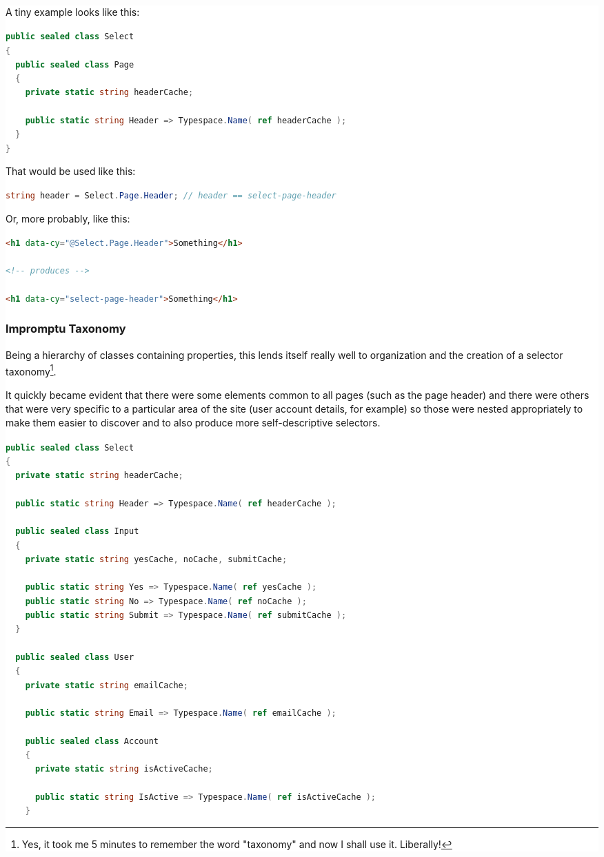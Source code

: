A tiny example looks like this:

``` csharp
public sealed class Select
{
  public sealed class Page
  {
    private static string headerCache;

    public static string Header => Typespace.Name( ref headerCache );
  }
}
```

That would be used like this:

``` csharp
string header = Select.Page.Header; // header == select-page-header
```

Or, more probably, like this:

``` html
<h1 data-cy="@Select.Page.Header">Something</h1>

<!-- produces -->

<h1 data-cy="select-page-header">Something</h1>
```

### Impromptu Taxonomy

Being a hierarchy of classes containing properties, this lends itself really well to organization and the creation of a selector taxonomy[^1].

[^1]: Yes, it took me 5 minutes to remember the word "taxonomy" and now I shall use it. Liberally!

It quickly became evident that there were some elements common to all pages (such as the page header) and there were others that were very specific to a particular area of the site (user account details, for example) so those were nested appropriately to make them easier to discover and to also produce more self-descriptive selectors.

``` csharp
public sealed class Select
{
  private static string headerCache;

  public static string Header => Typespace.Name( ref headerCache );

  public sealed class Input
  {
    private static string yesCache, noCache, submitCache;

    public static string Yes => Typespace.Name( ref yesCache );
    public static string No => Typespace.Name( ref noCache );
    public static string Submit => Typespace.Name( ref submitCache );
  }

  public sealed class User
  {
    private static string emailCache;

    public static string Email => Typespace.Name( ref emailCache );

    public sealed class Account
    {
      private static string isActiveCache;

      public static string IsActive => Typespace.Name( ref isActiveCache );
    }
```